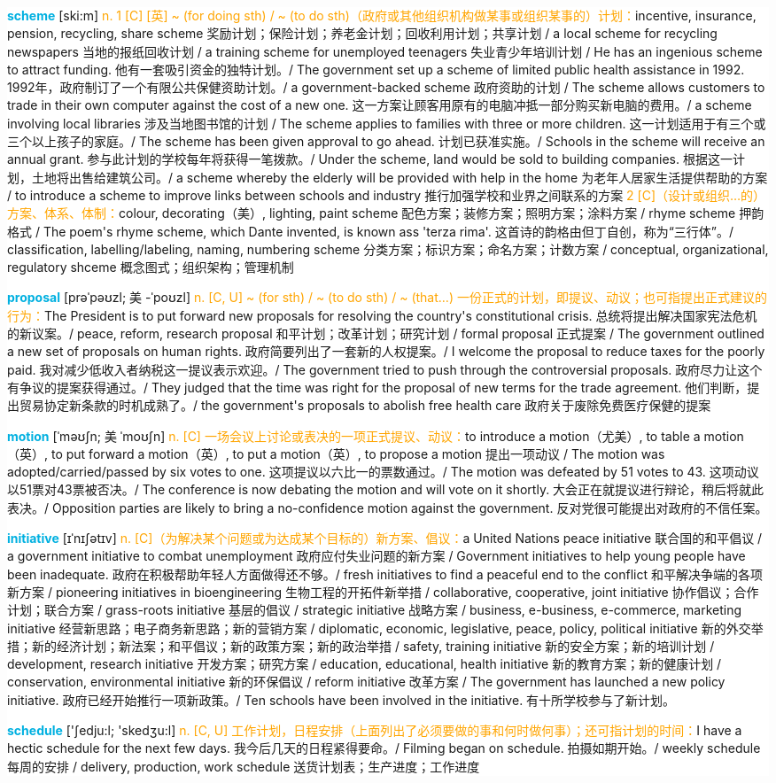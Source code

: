 <font color="sky blue">**scheme**</font> [ski:m]
<font color="orange">n. 1 [C] [英] ~ (for doing sth) / ~ (to do sth)（政府或其他组织机构做某事或组织某事的）计划：</font>incentive, insurance, pension, recycling, share scheme 奖励计划；保险计划；养老金计划；回收利用计划；共享计划 / a local scheme for recycling newspapers 当地的报纸回收计划 / a training scheme for unemployed teenagers 失业青少年培训计划 / He has an ingenious scheme to attract funding. 他有一套吸引资金的独特计划。/ The government set up a scheme of limited public health assistance in 1992. 1992年，政府制订了一个有限公共保健资助计划。/ a government-backed scheme 政府资助的计划 / The scheme allows customers to trade in their own computer against the cost of a new one. 这一方案让顾客用原有的电脑冲抵一部分购买新电脑的费用。/ a scheme involving local libraries 涉及当地图书馆的计划 / The scheme applies to families with three or more children. 这一计划适用于有三个或三个以上孩子的家庭。/ The scheme has been given approval to go ahead. 计划已获准实施。/ Schools in the scheme will receive an annual grant. 参与此计划的学校每年将获得一笔拨款。/ Under the scheme, land would be sold to building companies. 根据这一计划，土地将出售给建筑公司。/ a scheme whereby the elderly will be provided with help in the home 为老年人居家生活提供帮助的方案 / to introduce a scheme to improve links between schools and industry 推行加强学校和业界之间联系的方案 <font color="orange">2 [C]（设计或组织…的）方案、体系、体制：</font>colour, decorating（美）, lighting, paint scheme 配色方案；装修方案；照明方案；涂料方案 / rhyme scheme 押韵格式 / The poem's rhyme scheme, which Dante invented, is known ass 'terza rima'. 这首诗的韵格由但丁自创，称为“三行体”。/ classification, labelling/labeling, naming, numbering scheme 分类方案；标识方案；命名方案；计数方案 / conceptual, organizational, regulatory shceme 概念图式；组织架构；管理机制
           
<font color="sky blue">**proposal**</font> [prəˈpəʊzl; 美 -ˈpoʊzl]
<font color="orange">n. [C, U] ~ (for sth) / ~ (to do sth) / ~ (that…) 一份正式的计划，即提议、动议；也可指提出正式建议的行为：</font>The President is to put forward new proposals for resolving the country's constitutional crisis. 总统将提出解决国家宪法危机的新议案。/ peace, reform, research proposal 和平计划；改革计划；研究计划 / formal proposal 正式提案 / The government outlined a new set of proposals on human rights. 政府简要列出了一套新的人权提案。/ I welcome the proposal to reduce taxes for the poorly paid. 我对减少低收入者纳税这一提议表示欢迎。/ The government tried to push through the controversial proposals. 政府尽力让这个有争议的提案获得通过。/ They judged that the time was right for the proposal of new terms for the trade agreement. 他们判断，提出贸易协定新条款的时机成熟了。/ the government's proposals to abolish free health care 政府关于废除免费医疗保健的提案  
           
<font color="sky blue">**motion**</font> [ˈməʊʃn; 美 ˈmoʊʃn]
<font color="orange">n. [C] 一场会议上讨论或表决的一项正式提议、动议：</font>to introduce a motion（尤美）, to table a motion（英）, to put forward a motion（英）, to put a motion（英）, to propose a motion 提出一项动议 / The motion was adopted/carried/passed by six votes to one. 这项提议以六比一的票数通过。/ The motion was defeated by 51 votes to 43. 这项动议以51票对43票被否决。/ The conference is now debating the motion and will vote on it shortly. 大会正在就提议进行辩论，稍后将就此表决。/ Opposition parties are likely to bring a no-confidence motion against the government. 反对党很可能提出对政府的不信任案。
           
<font color="sky blue">**initiative**</font> [ɪˈnɪʃətɪv]
<font color="orange">n. [C]（为解决某个问题或为达成某个目标的）新方案、倡议：</font>a United Nations peace initiative 联合国的和平倡议 / a government initiative to combat unemployment 政府应付失业问题的新方案 / Government initiatives to help young people have been inadequate. 政府在积极帮助年轻人方面做得还不够。/ fresh initiatives to find a peaceful end to the conflict 和平解决争端的各项新方案 / pioneering initiatives in bioengineering 生物工程的开拓件新举措 / collaborative, cooperative, joint initiative 协作倡议；合作计划；联合方案 / grass-roots initiative 基层的倡议 / strategic initiative 战略方案 / business, e-business, e-commerce, marketing initiative 经营新思路；电子商务新思路；新的营销方案 / diplomatic, economic, legislative, peace, policy, political initiative 新的外交举措；新的经济计划；新法案；和平倡议；新的政策方案；新的政治举措 / safety, training initiative 新的安全方案；新的培训计划 / development, research initiative 开发方案；研究方案 / education, educational, health initiative 新的教育方案；新的健康计划 / conservation, environmental initiative 新的环保倡议 / reform initiative 改革方案 / The government has launched a new policy initiative. 政府已经开始推行一项新政策。/ Ten schools have been involved in the initiative. 有十所学校参与了新计划。

<font color="sky blue">**schedule**</font> ['ʃedju:l; 'skedӡu:l] 
<font color="orange">n. [C, U] 工作计划，日程安排（上面列出了必须要做的事和何时做何事）；还可指计划的时间：</font>I have a hectic schedule for the next few days. 我今后几天的日程紧得要命。/ Filming began on schedule. 拍摄如期开始。/ weekly schedule 每周的安排 / delivery, production, work schedule 送货计划表；生产进度；工作进度
